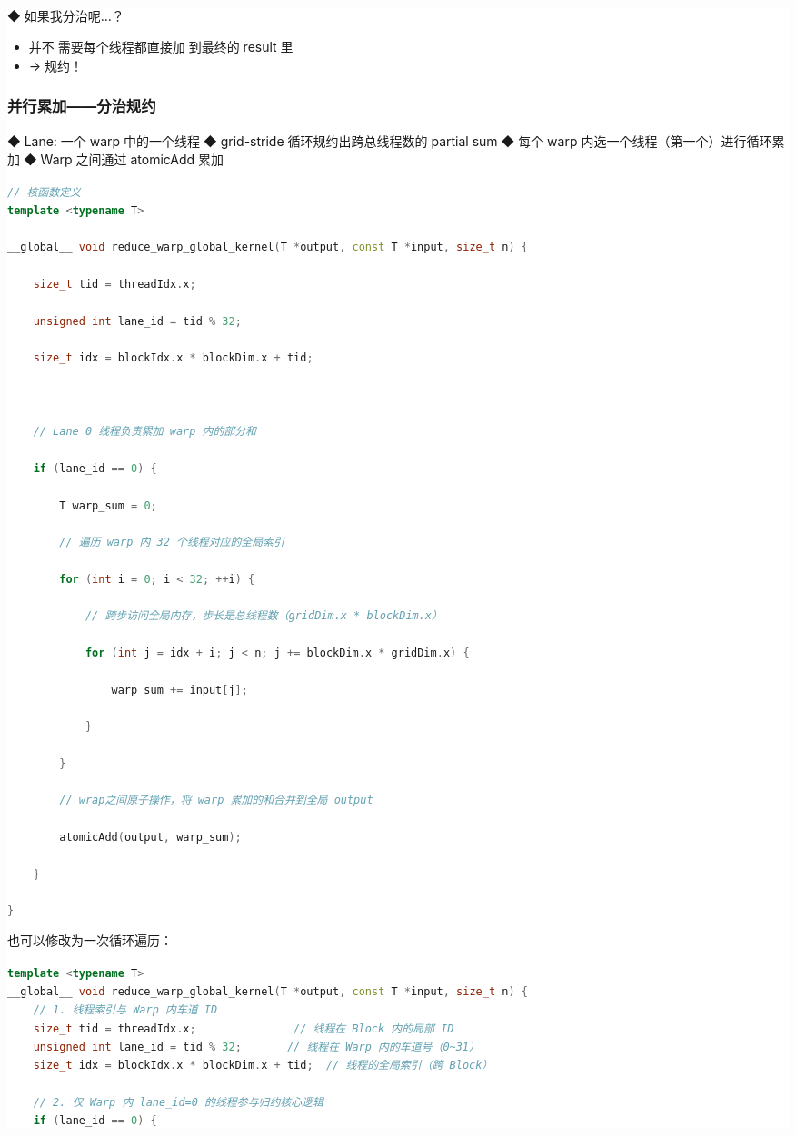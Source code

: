 
◆ 如果我分治呢…？
- 并不 需要每个线程都直接加 到最终的 result 里 
- → 规约！
### 并行累加——分治规约

◆ Lane: 一个 warp 中的一个线程 
◆ grid-stride 循环规约出跨总线程数的 partial sum 
◆ 每个 warp 内选一个线程（第一个）进行循环累加 
◆ Warp 之间通过 atomicAdd 累加


```c++
// 核函数定义
template <typename T>

__global__ void reduce_warp_global_kernel(T *output, const T *input, size_t n) {

    size_t tid = threadIdx.x;

    unsigned int lane_id = tid % 32;

    size_t idx = blockIdx.x * blockDim.x + tid;

  

    // Lane 0 线程负责累加 warp 内的部分和

    if (lane_id == 0) {

        T warp_sum = 0;

        // 遍历 warp 内 32 个线程对应的全局索引

        for (int i = 0; i < 32; ++i) {

            // 跨步访问全局内存，步长是总线程数（gridDim.x * blockDim.x）

            for (int j = idx + i; j < n; j += blockDim.x * gridDim.x) {

                warp_sum += input[j];

            }

        }

        // wrap之间原子操作，将 warp 累加的和合并到全局 output

        atomicAdd(output, warp_sum);

    }

}
```
也可以修改为一次循环遍历：
```cpp
template <typename T>
__global__ void reduce_warp_global_kernel(T *output, const T *input, size_t n) {
    // 1. 线程索引与 Warp 内车道 ID
    size_t tid = threadIdx.x;               // 线程在 Block 内的局部 ID
    unsigned int lane_id = tid % 32;       // 线程在 Warp 内的车道号（0~31）
    size_t idx = blockIdx.x * blockDim.x + tid;  // 线程的全局索引（跨 Block）

    // 2. 仅 Warp 内 lane_id=0 的线程参与归约核心逻辑
    if (lane_id == 0) {  
```